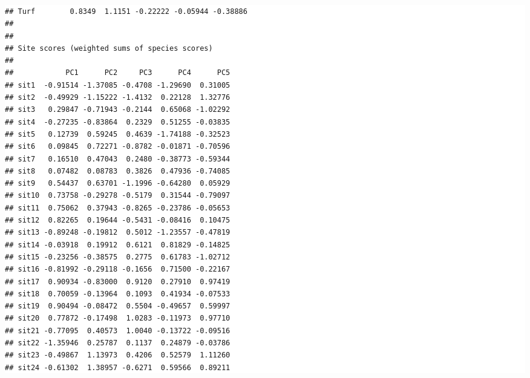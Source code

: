     ## Turf        0.8349  1.1151 -0.22222 -0.05944 -0.38886
    ## 
    ## 
    ## Site scores (weighted sums of species scores)
    ## 
    ##            PC1      PC2     PC3      PC4      PC5
    ## sit1  -0.91514 -1.37085 -0.4708 -1.29690  0.31005
    ## sit2  -0.49929 -1.15222 -1.4132  0.22128  1.32776
    ## sit3   0.29847 -0.71943 -0.2144  0.65068 -1.02292
    ## sit4  -0.27235 -0.83864  0.2329  0.51255 -0.03835
    ## sit5   0.12739  0.59245  0.4639 -1.74188 -0.32523
    ## sit6   0.09845  0.72271 -0.8782 -0.01871 -0.70596
    ## sit7   0.16510  0.47043  0.2480 -0.38773 -0.59344
    ## sit8   0.07482  0.08783  0.3826  0.47936 -0.74085
    ## sit9   0.54437  0.63701 -1.1996 -0.64280  0.05929
    ## sit10  0.73758 -0.29278 -0.5179  0.31544 -0.79097
    ## sit11  0.75062  0.37943 -0.8265 -0.23786 -0.05653
    ## sit12  0.82265  0.19644 -0.5431 -0.08416  0.10475
    ## sit13 -0.89248 -0.19812  0.5012 -1.23557 -0.47819
    ## sit14 -0.03918  0.19912  0.6121  0.81829 -0.14825
    ## sit15 -0.23256 -0.38575  0.2775  0.61783 -1.02712
    ## sit16 -0.81992 -0.29118 -0.1656  0.71500 -0.22167
    ## sit17  0.90934 -0.83000  0.9120  0.27910  0.97419
    ## sit18  0.70059 -0.13964  0.1093  0.41934 -0.07533
    ## sit19  0.90494 -0.08472  0.5504 -0.49657  0.59997
    ## sit20  0.77872 -0.17498  1.0283 -0.11973  0.97710
    ## sit21 -0.77095  0.40573  1.0040 -0.13722 -0.09516
    ## sit22 -1.35946  0.25787  0.1137  0.24879 -0.03786
    ## sit23 -0.49867  1.13973  0.4206  0.52579  1.11260
    ## sit24 -0.61302  1.38957 -0.6271  0.59566  0.89211
